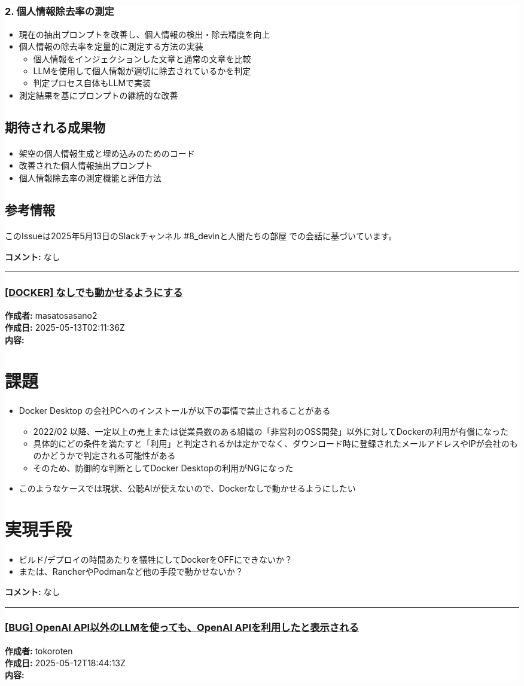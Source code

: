 ### 2. 個人情報除去率の測定
- 現在の抽出プロンプトを改善し、個人情報の検出・除去精度を向上
- 個人情報の除去率を定量的に測定する方法の実装
  - 個人情報をインジェクションした文章と通常の文章を比較
  - LLMを使用して個人情報が適切に除去されているかを判定
  - 判定プロセス自体もLLMで実装
- 測定結果を基にプロンプトの継続的な改善

## 期待される成果物
- 架空の個人情報生成と埋め込みのためのコード
- 改善された個人情報抽出プロンプト
- 個人情報除去率の測定機能と評価方法

## 参考情報
このIssueは2025年5月13日のSlackチャンネル #8_devinと人間たちの部屋 での会話に基づいています。


**コメント:** なし

---

### [[DOCKER] なしでも動かせるようにする](https://github.com/digitaldemocracy2030/kouchou-ai/issues/496)

**作成者:** masatosasano2  
**作成日:** 2025-05-13T02:11:36Z  
**内容:**

# 課題

- Docker Desktop の会社PCへのインストールが以下の事情で禁止されることがある
    - 2022/02 以降、一定以上の売上または従業員数のある組織の「非営利のOSS開発」以外に対してDockerの利用が有償になった
    - 具体的にどの条件を満たすと「利用」と判定されるかは定かでなく、ダウンロード時に登録されたメールアドレスやIPが会社のものかどうかで判定される可能性がある
    - そのため、防御的な判断としてDocker Desktopの利用がNGになった

- このようなケースでは現状、公聴AIが使えないので、Dockerなしで動かせるようにしたい

# 実現手段

- ビルド/デプロイの時間あたりを犠牲にしてDockerをOFFにできないか？
- または、RancherやPodmanなど他の手段で動かせないか？

**コメント:** なし

---

### [[BUG] OpenAI API以外のLLMを使っても、OpenAI APIを利用したと表示される](https://github.com/digitaldemocracy2030/kouchou-ai/issues/494)

**作成者:** tokoroten  
**作成日:** 2025-05-12T18:44:13Z  
**内容:**
